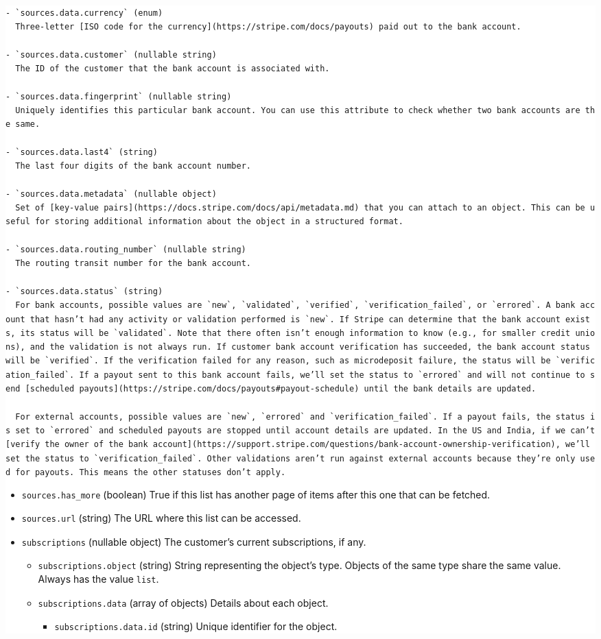     - `sources.data.currency` (enum)
      Three-letter [ISO code for the currency](https://stripe.com/docs/payouts) paid out to the bank account.

    - `sources.data.customer` (nullable string)
      The ID of the customer that the bank account is associated with.

    - `sources.data.fingerprint` (nullable string)
      Uniquely identifies this particular bank account. You can use this attribute to check whether two bank accounts are the same.

    - `sources.data.last4` (string)
      The last four digits of the bank account number.

    - `sources.data.metadata` (nullable object)
      Set of [key-value pairs](https://docs.stripe.com/docs/api/metadata.md) that you can attach to an object. This can be useful for storing additional information about the object in a structured format.

    - `sources.data.routing_number` (nullable string)
      The routing transit number for the bank account.

    - `sources.data.status` (string)
      For bank accounts, possible values are `new`, `validated`, `verified`, `verification_failed`, or `errored`. A bank account that hasn’t had any activity or validation performed is `new`. If Stripe can determine that the bank account exists, its status will be `validated`. Note that there often isn’t enough information to know (e.g., for smaller credit unions), and the validation is not always run. If customer bank account verification has succeeded, the bank account status will be `verified`. If the verification failed for any reason, such as microdeposit failure, the status will be `verification_failed`. If a payout sent to this bank account fails, we’ll set the status to `errored` and will not continue to send [scheduled payouts](https://stripe.com/docs/payouts#payout-schedule) until the bank details are updated.

      For external accounts, possible values are `new`, `errored` and `verification_failed`. If a payout fails, the status is set to `errored` and scheduled payouts are stopped until account details are updated. In the US and India, if we can’t [verify the owner of the bank account](https://support.stripe.com/questions/bank-account-ownership-verification), we’ll set the status to `verification_failed`. Other validations aren’t run against external accounts because they’re only used for payouts. This means the other statuses don’t apply.

  - `sources.has_more` (boolean)
    True if this list has another page of items after this one that can be fetched.

  - `sources.url` (string)
    The URL where this list can be accessed.

- `subscriptions` (nullable object)
  The customer’s current subscriptions, if any.

  - `subscriptions.object` (string)
    String representing the object’s type. Objects of the same type share the same value. Always has the value `list`.

  - `subscriptions.data` (array of objects)
    Details about each object.

    - `subscriptions.data.id` (string)
      Unique identifier for the object.

